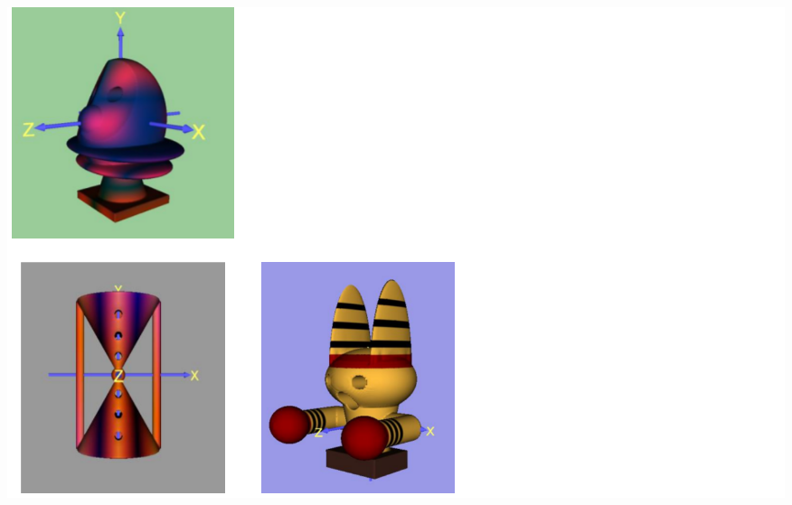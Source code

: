<img src="assets/implicit1c.png"  alt="1" width = 256px height = 256px > </img>
<br>
<br>
<img src="assets/implicit2.png"  alt="1" width = 256px height = 256px > </img>
<img src="assets/implicit3.png"  alt="1" width = 256px height = 256px > </img>